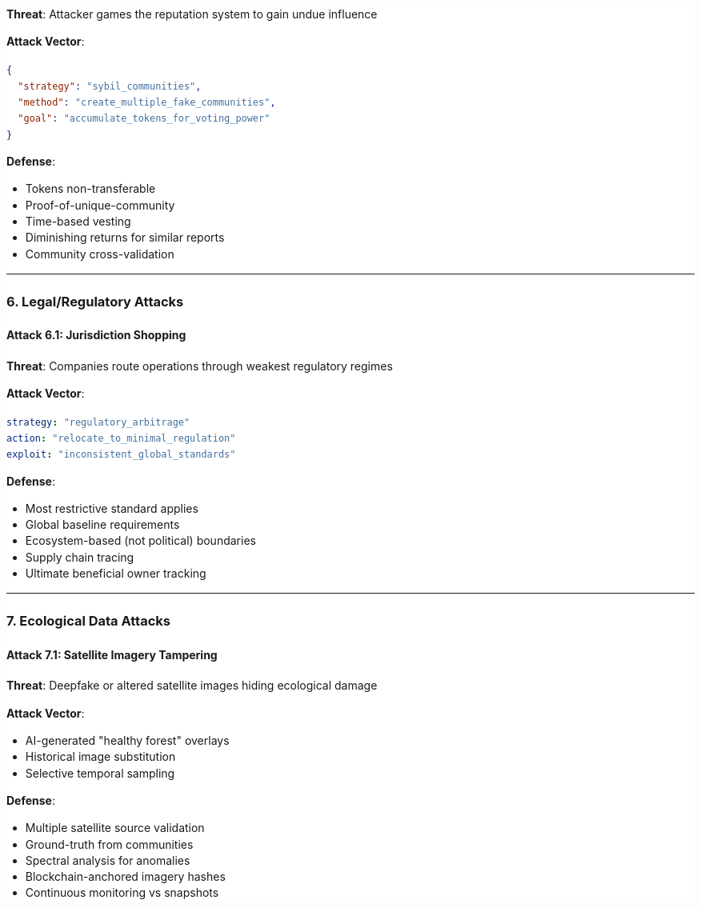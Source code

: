 **Threat**: Attacker games the reputation system to gain undue influence

**Attack Vector**:
```json
{
  "strategy": "sybil_communities",
  "method": "create_multiple_fake_communities",
  "goal": "accumulate_tokens_for_voting_power"
}
```

**Defense**:
- Tokens non-transferable
- Proof-of-unique-community
- Time-based vesting
- Diminishing returns for similar reports
- Community cross-validation

---

### 6. Legal/Regulatory Attacks

#### Attack 6.1: Jurisdiction Shopping

**Threat**: Companies route operations through weakest regulatory regimes

**Attack Vector**:
```yaml
strategy: "regulatory_arbitrage"
action: "relocate_to_minimal_regulation"
exploit: "inconsistent_global_standards"
```

**Defense**:
- Most restrictive standard applies
- Global baseline requirements
- Ecosystem-based (not political) boundaries
- Supply chain tracing
- Ultimate beneficial owner tracking

---

### 7. Ecological Data Attacks

#### Attack 7.1: Satellite Imagery Tampering

**Threat**: Deepfake or altered satellite images hiding ecological damage

**Attack Vector**:
- AI-generated "healthy forest" overlays
- Historical image substitution
- Selective temporal sampling

**Defense**:
- Multiple satellite source validation
- Ground-truth from communities
- Spectral analysis for anomalies
- Blockchain-anchored imagery hashes
- Continuous monitoring vs snapshots
